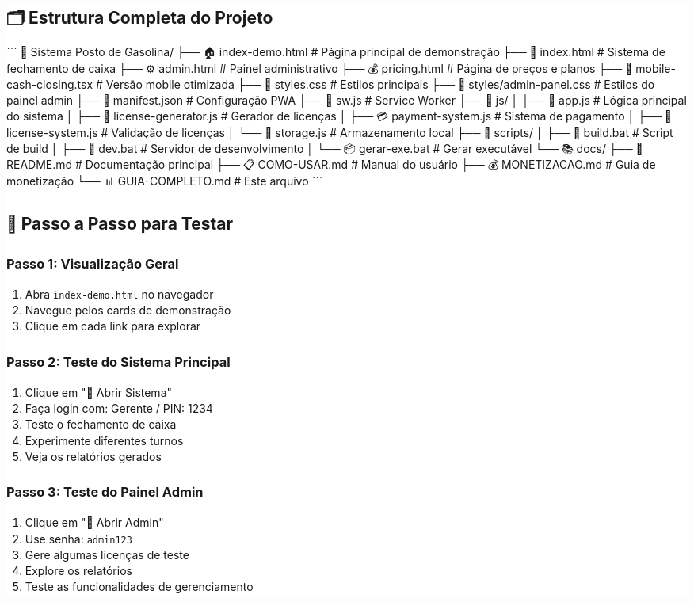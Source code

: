 ## 🗂️ Estrutura Completa do Projeto

\`\`\`
📁 Sistema Posto de Gasolina/
├── 🏠 index-demo.html          # Página principal de demonstração
├── 🏪 index.html               # Sistema de fechamento de caixa
├── ⚙️ admin.html               # Painel administrativo
├── 💰 pricing.html             # Página de preços e planos
├── 📱 mobile-cash-closing.tsx  # Versão mobile otimizada
├── 🎨 styles.css               # Estilos principais
├── 🎨 styles/admin-panel.css   # Estilos do painel admin
├── 📱 manifest.json            # Configuração PWA
├── 🔧 sw.js                    # Service Worker
├── 📁 js/
│   ├── 🧠 app.js               # Lógica principal do sistema
│   ├── 🔑 license-generator.js # Gerador de licenças
│   ├── 💳 payment-system.js    # Sistema de pagamento
│   ├── 🔐 license-system.js    # Validação de licenças
│   └── 💾 storage.js           # Armazenamento local
├── 📁 scripts/
│   ├── 🔨 build.bat            # Script de build
│   ├── 🚀 dev.bat              # Servidor de desenvolvimento
│   └── 📦 gerar-exe.bat        # Gerar executável
└── 📚 docs/
    ├── 📖 README.md            # Documentação principal
    ├── 📋 COMO-USAR.md         # Manual do usuário
    ├── 💰 MONETIZACAO.md       # Guia de monetização
    └── 📊 GUIA-COMPLETO.md     # Este arquivo
\`\`\`

## 🎯 Passo a Passo para Testar

### Passo 1: Visualização Geral
1. Abra `index-demo.html` no navegador
2. Navegue pelos cards de demonstração
3. Clique em cada link para explorar

### Passo 2: Teste do Sistema Principal
1. Clique em "🚀 Abrir Sistema"
2. Faça login com: Gerente / PIN: 1234
3. Teste o fechamento de caixa
4. Experimente diferentes turnos
5. Veja os relatórios gerados

### Passo 3: Teste do Painel Admin
1. Clique em "🔑 Abrir Admin"
2. Use senha: `admin123`
3. Gere algumas licenças de teste
4. Explore os relatórios
5. Teste as funcionalidades de gerenciamento
